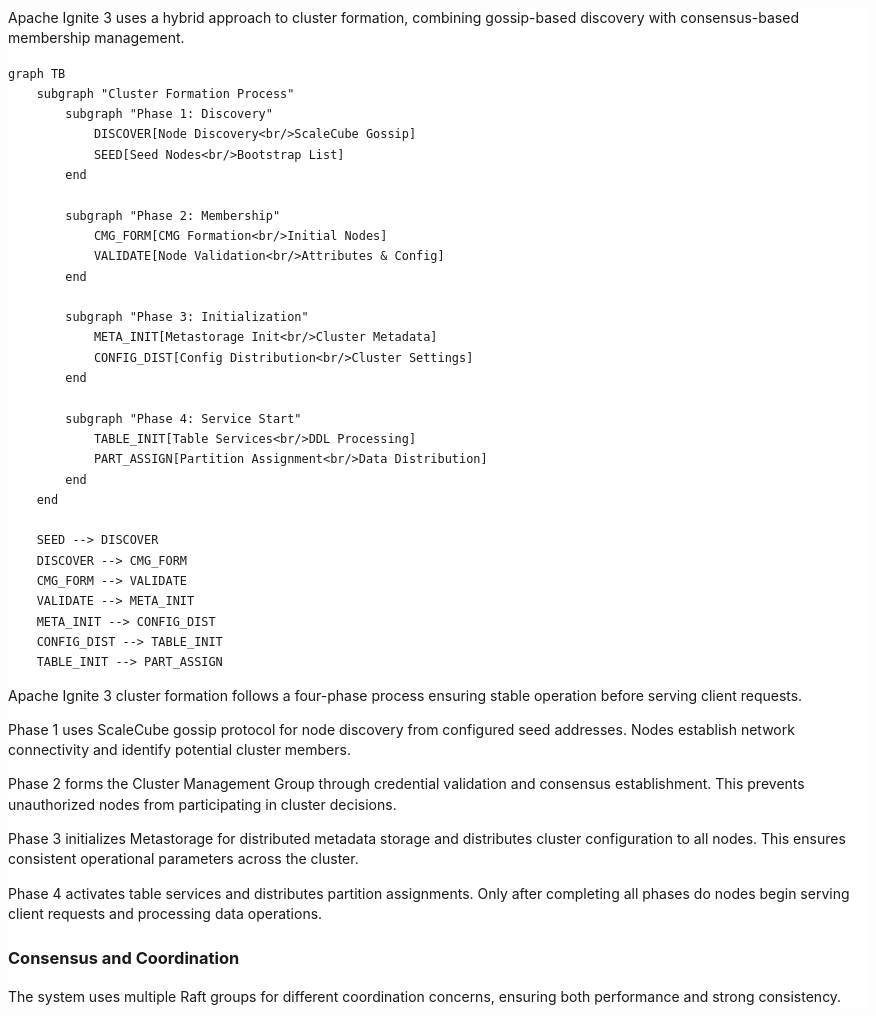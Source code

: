 Apache Ignite 3 uses a hybrid approach to cluster formation, combining gossip-based discovery with consensus-based membership management.

```mermaid
graph TB
    subgraph "Cluster Formation Process"
        subgraph "Phase 1: Discovery"
            DISCOVER[Node Discovery<br/>ScaleCube Gossip]
            SEED[Seed Nodes<br/>Bootstrap List]
        end
        
        subgraph "Phase 2: Membership"
            CMG_FORM[CMG Formation<br/>Initial Nodes]
            VALIDATE[Node Validation<br/>Attributes & Config]
        end
        
        subgraph "Phase 3: Initialization"
            META_INIT[Metastorage Init<br/>Cluster Metadata]
            CONFIG_DIST[Config Distribution<br/>Cluster Settings]
        end
        
        subgraph "Phase 4: Service Start"
            TABLE_INIT[Table Services<br/>DDL Processing]
            PART_ASSIGN[Partition Assignment<br/>Data Distribution]
        end
    end
    
    SEED --> DISCOVER
    DISCOVER --> CMG_FORM
    CMG_FORM --> VALIDATE
    VALIDATE --> META_INIT
    META_INIT --> CONFIG_DIST
    CONFIG_DIST --> TABLE_INIT
    TABLE_INIT --> PART_ASSIGN
```

Apache Ignite 3 cluster formation follows a four-phase process ensuring stable operation before serving client requests.

Phase 1 uses ScaleCube gossip protocol for node discovery from configured seed addresses. Nodes establish network connectivity and identify potential cluster members.

Phase 2 forms the Cluster Management Group through credential validation and consensus establishment. This prevents unauthorized nodes from participating in cluster decisions.

Phase 3 initializes Metastorage for distributed metadata storage and distributes cluster configuration to all nodes. This ensures consistent operational parameters across the cluster.

Phase 4 activates table services and distributes partition assignments. Only after completing all phases do nodes begin serving client requests and processing data operations.

### Consensus and Coordination

The system uses multiple Raft groups for different coordination concerns, ensuring both performance and strong consistency.
